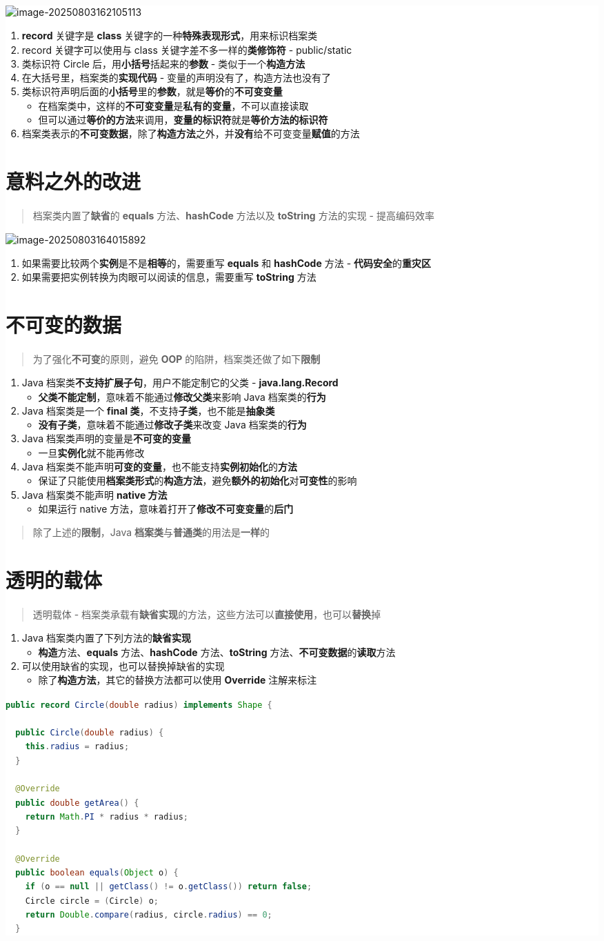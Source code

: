 ![image-20250803162105113](https://java-feature-1253868755.cos.ap-guangzhou.myqcloud.com/image-20250803162105113.png)

1. **record** 关键字是 **class** 关键字的一种**特殊表现形式**，用来标识档案类
2. record 关键字可以使用与 class 关键字差不多一样的**类修饰符** - public/static
3. 类标识符 Circle 后，用**小括号**括起来的**参数** - 类似于一个**构造方法**
4. 在大括号里，档案类的**实现代码** - 变量的声明没有了，构造方法也没有了
5. 类标识符声明后面的**小括号**里的**参数**，就是**等价**的**不可变变量**
   - 在档案类中，这样的**不可变变量**是**私有的变量**，不可以直接读取
   - 但可以通过**等价的方法**来调用，**变量的标识符**就是**等价方法的标识符**
6. 档案类表示的**不可变数据**，除了**构造方法**之外，并**没有**给不可变变量**赋值**的方法

# 意料之外的改进

> 档案类内置了**缺省**的 **equals** 方法、**hashCode** 方法以及 **toString** 方法的实现 - 提高编码效率

![image-20250803164015892](https://java-feature-1253868755.cos.ap-guangzhou.myqcloud.com/image-20250803164015892.png)

1. 如果需要比较两个**实例**是不是**相等**的，需要重写 **equals** 和 **hashCode** 方法 - **代码安全**的**重灾区**
2. 如果需要把实例转换为肉眼可以阅读的信息，需要重写 **toString** 方法

# 不可变的数据

> 为了强化**不可变**的原则，避免 **OOP** 的陷阱，档案类还做了如下**限制**

1. Java 档案类**不支持扩展子句**，用户不能定制它的父类 - **java.lang.Record**
   - **父类不能定制**，意味着不能通过**修改父类**来影响 Java 档案类的**行为**
2. Java 档案类是一个 **final 类**，不支持**子类**，也不能是**抽象类**
   - **没有子类**，意味着不能通过**修改子类**来改变 Java 档案类的**行为**
3. Java 档案类声明的变量是**不可变的变量**
   - 一旦**实例化**就不能再修改
4. Java 档案类不能声明**可变的变量**，也不能支持**实例初始化**的**方法**
   - 保证了只能使用**档案类形式**的**构造方法**，避免**额外的初始化**对**可变性**的影响
5. Java 档案类不能声明 **native 方法**
   - 如果运行 native 方法，意味着打开了**修改不可变变量**的**后门**

> 除了上述的**限制**，Java **档案类**与**普通类**的用法是**一样**的

# 透明的载体

> 透明载体 - 档案类承载有**缺省实现**的方法，这些方法可以**直接使用**，也可以**替换**掉

1. Java 档案类内置了下列方法的**缺省实现**
   - **构造**方法、**equals** 方法、**hashCode** 方法、**toString** 方法、**不可变数据**的**读取**方法
2. 可以使用缺省的实现，也可以替换掉缺省的实现
   - 除了**构造方法**，其它的替换方法都可以使用 **Override** 注解来标注

```java
public record Circle(double radius) implements Shape {

  public Circle(double radius) {
    this.radius = radius;
  }

  @Override
  public double getArea() {
    return Math.PI * radius * radius;
  }

  @Override
  public boolean equals(Object o) {
    if (o == null || getClass() != o.getClass()) return false;
    Circle circle = (Circle) o;
    return Double.compare(radius, circle.radius) == 0;
  }
```